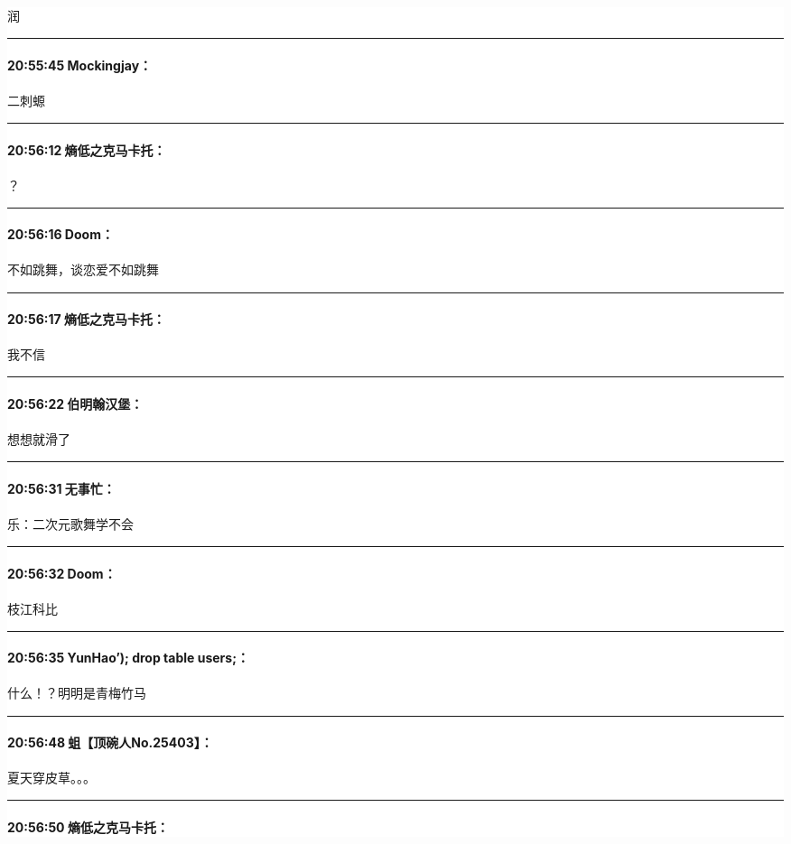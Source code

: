 润

*****

#### 20:55:45  Mockingjay：

二刺螈

*****

#### 20:56:12  熵低之克马卡托：

？

*****

#### 20:56:16  Doom：

不如跳舞，谈恋爱不如跳舞

*****

#### 20:56:17  熵低之克马卡托：

我不信

*****

#### 20:56:22  伯明翰汉堡：

想想就滑了

*****

#### 20:56:31  无事忙：

乐：二次元歌舞学不会

*****

#### 20:56:32  Doom：

枝江科比

*****

#### 20:56:35  YunHao’); drop table users;：

什么！？明明是青梅竹马

*****

#### 20:56:48  蛆【顶碗人No.25403】：

夏天穿皮草。。。

*****

#### 20:56:50  熵低之克马卡托：
